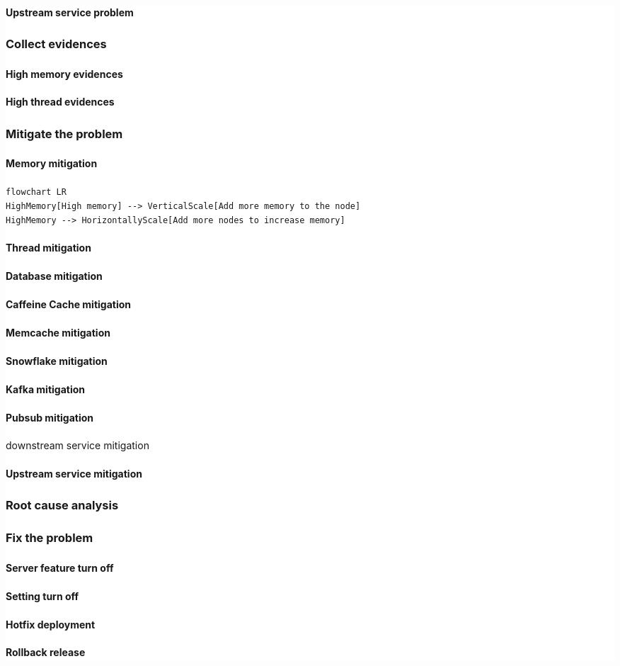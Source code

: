 #### Upstream service problem 

### Collect evidences 
#### High memory evidences 

#### High thread evidences

### Mitigate the problem 

#### Memory mitigation 

```mermaid
flowchart LR
HighMemory[High memory] --> VerticalScale[Add more memory to the node] 
HighMemory --> HorizontallyScale[Add more nodes to increase memory]
```

#### Thread mitigation 




#### Database mitigation 


#### Caffeine Cache mitigation 


#### Memcache mitigation 


#### Snowflake mitigation 


#### Kafka mitigation 


#### Pubsub mitigation 

downstream service mitigation 
#### Upstream service mitigation 

### Root cause analysis 



### Fix the problem 


#### Server feature turn off 

#### Setting turn off 

#### Hotfix deployment 


#### Rollback release 
